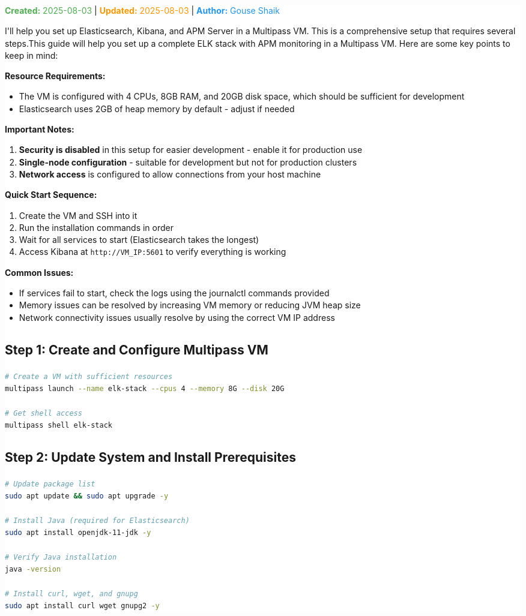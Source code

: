 <span style="color:#4caf50;"><b>Created:</b> 2025-08-03</span> | <span style="color:#ff9800;"><b>Updated:</b> 2025-08-03</span> | <span style="color:#2196f3;"><b>Author:</b> Gouse Shaik</span>

I'll help you set up Elasticsearch, Kibana, and APM Server in a Multipass VM. This is a comprehensive setup that requires several steps.This guide will help you set up a complete ELK stack with APM monitoring in a Multipass VM. Here are some key points to keep in mind:

**Resource Requirements:**

- The VM is configured with 4 CPUs, 8GB RAM, and 20GB disk space, which should be sufficient for development
- Elasticsearch uses 2GB of heap memory by default - adjust if needed

**Important Notes:**

1. **Security is disabled** in this setup for easier development - enable it for production use
2. **Single-node configuration** - suitable for development but not for production clusters
3. **Network access** is configured to allow connections from your host machine

**Quick Start Sequence:**

1. Create the VM and SSH into it
2. Run the installation commands in order
3. Wait for all services to start (Elasticsearch takes the longest)
4. Access Kibana at `http://VM_IP:5601` to verify everything is working

**Common Issues:**

- If services fail to start, check the logs using the journalctl commands provided
- Memory issues can be resolved by increasing VM memory or reducing JVM heap size
- Network connectivity issues usually resolve by using the correct VM IP address

## Step 1: Create and Configure Multipass VM

```bash
# Create a VM with sufficient resources
multipass launch --name elk-stack --cpus 4 --memory 8G --disk 20G

# Get shell access
multipass shell elk-stack
```

## Step 2: Update System and Install Prerequisites

```bash
# Update package list
sudo apt update && sudo apt upgrade -y

# Install Java (required for Elasticsearch)
sudo apt install openjdk-11-jdk -y

# Verify Java installation
java -version

# Install curl, wget, and gnupg
sudo apt install curl wget gnupg2 -y
```
